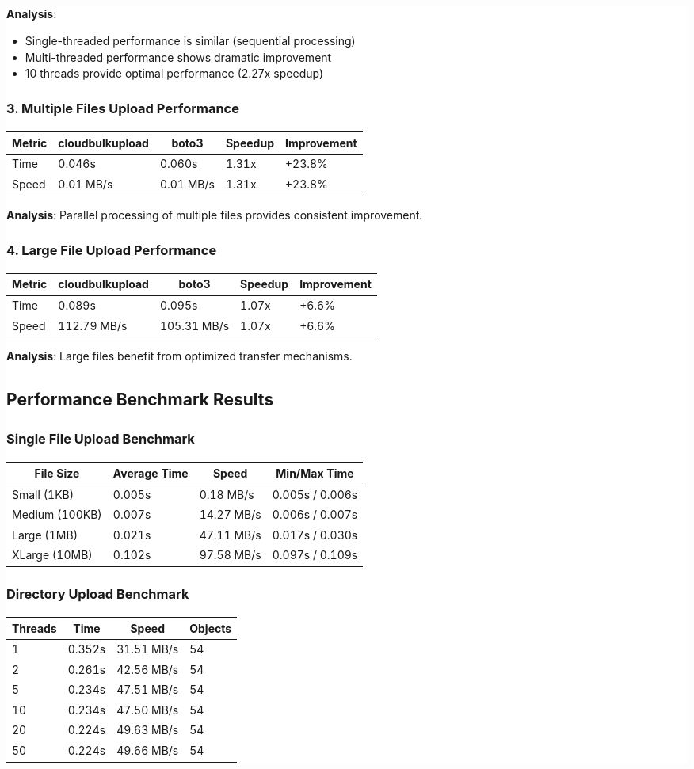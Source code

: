 **Analysis**:
- Single-threaded performance is similar (sequential processing)
- Multi-threaded performance shows dramatic improvement
- 10 threads provide optimal performance (2.27x speedup)

### 3. Multiple Files Upload Performance

| Metric | cloudbulkupload | boto3 | Speedup | Improvement |
|--------|----------------|-------|---------|-------------|
| Time | 0.046s | 0.060s | 1.31x | +23.8% |
| Speed | 0.01 MB/s | 0.01 MB/s | 1.31x | +23.8% |

**Analysis**: Parallel processing of multiple files provides consistent improvement.

### 4. Large File Upload Performance

| Metric | cloudbulkupload | boto3 | Speedup | Improvement |
|--------|----------------|-------|---------|-------------|
| Time | 0.089s | 0.095s | 1.07x | +6.6% |
| Speed | 112.79 MB/s | 105.31 MB/s | 1.07x | +6.6% |

**Analysis**: Large files benefit from optimized transfer mechanisms.

## Performance Benchmark Results

### Single File Upload Benchmark

| File Size | Average Time | Speed | Min/Max Time |
|-----------|--------------|-------|--------------|
| Small (1KB) | 0.005s | 0.18 MB/s | 0.005s / 0.006s |
| Medium (100KB) | 0.007s | 14.27 MB/s | 0.006s / 0.007s |
| Large (1MB) | 0.021s | 47.11 MB/s | 0.017s / 0.030s |
| XLarge (10MB) | 0.102s | 97.58 MB/s | 0.097s / 0.109s |

### Directory Upload Benchmark

| Threads | Time | Speed | Objects |
|---------|------|-------|---------|
| 1 | 0.352s | 31.51 MB/s | 54 |
| 2 | 0.261s | 42.56 MB/s | 54 |
| 5 | 0.234s | 47.51 MB/s | 54 |
| 10 | 0.234s | 47.50 MB/s | 54 |
| 20 | 0.224s | 49.63 MB/s | 54 |
| 50 | 0.224s | 49.66 MB/s | 54 |
